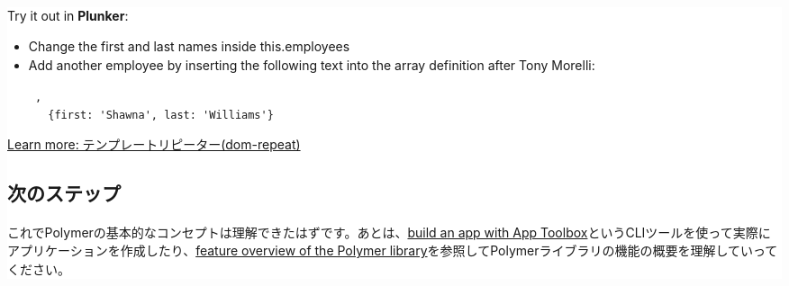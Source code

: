 

Try it out in **Plunker**:

- Change the first and last names inside this.employees
- Add another employee by inserting the following text into the array definition after Tony Morelli:<br>
    ```
     ,
       {first: 'Shawna', last: 'Williams'} 
    ```

<p><a href="/2.0/docs/devguide/templates" class="blue-button">
Learn more: テンプレートリピーター(dom-repeat)</a></p>

## 次のステップ

これでPolymerの基本的なコンセプトは理解できたはずです。あとは、[build an app with App Toolbox](/2.0/start/toolbox/set-up)というCLIツールを使って実際にアプリケーションを作成したり、[feature overview of the Polymer library](/2.0/docs/devguide/feature-overview)を参照してPolymerライブラリの機能の概要を理解していってください。
